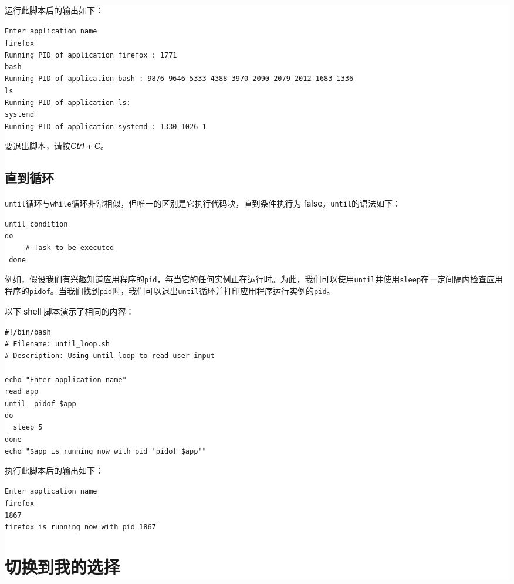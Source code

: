 运行此脚本后的输出如下：

```
Enter application name
firefox
Running PID of application firefox : 1771
bash
Running PID of application bash : 9876 9646 5333 4388 3970 2090 2079 2012 1683 1336
ls
Running PID of application ls: 
systemd
Running PID of application systemd : 1330 1026 1
```

要退出脚本，请按*Ctrl* + *C*。

## 直到循环

`until`循环与`while`循环非常相似，但唯一的区别是它执行代码块，直到条件执行为 false。`until`的语法如下：

```
until condition
do
     # Task to be executed
 done
```

例如，假设我们有兴趣知道应用程序的`pid`，每当它的任何实例正在运行时。为此，我们可以使用`until`并使用`sleep`在一定间隔内检查应用程序的`pidof`。当我们找到`pid`时，我们可以退出`until`循环并打印应用程序运行实例的`pid`。

以下 shell 脚本演示了相同的内容：

```
#!/bin/bash
# Filename: until_loop.sh
# Description: Using until loop to read user input

echo "Enter application name"
read app
until  pidof $app
do
  sleep 5
done
echo "$app is running now with pid 'pidof $app'"
```

执行此脚本后的输出如下：

```
Enter application name
firefox
1867
firefox is running now with pid 1867
```

# 切换到我的选择
